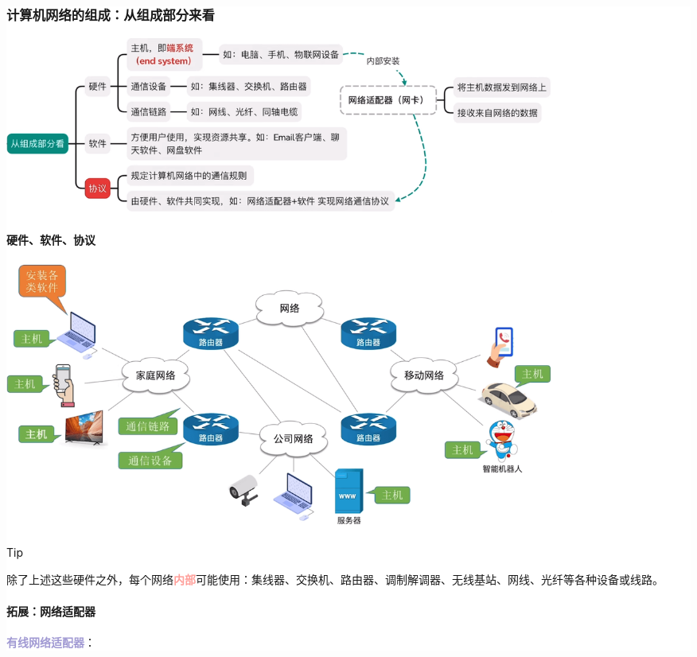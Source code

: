 ### 计算机网络的组成：从组成部分来看

<img src="../images/image-202509171046.png" style="zoom:67%;" />

#### 硬件、软件、协议

<img src="../images/image-202509182153.png" style="zoom:67%;" />

> [!TIP]
>
> 除了上述这些硬件之外，每个网络<span style="color:#FFA09B; font-weight:bold">内部</span>可能使用：集线器、交换机、路由器、调制解调器、无线基站、网线、光纤等各种设备或线路。

#### 拓展：网络适配器

<span style="color:#A19AD3; font-weight:bold">有线网络适配器</span>：
